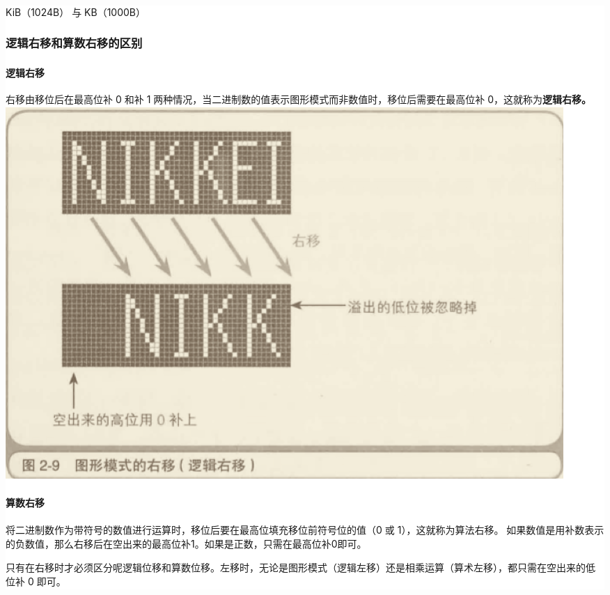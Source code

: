 KiB（1024B） 与 KB（1000B）

### 逻辑右移和算数右移的区别

#### 逻辑右移

右移由移位后在最高位补 0 和补 1 两种情况，当二进制数的值表示图形模式而非数值时，移位后需要在最高位补 0，这就称为**逻辑右移。**
![逻辑右移](../.vuepress/public/images/logic-right.png)

#### 算数右移

将二进制数作为带符号的数值进行运算时，移位后要在最高位填充移位前符号位的值（0 或 1），这就称为算法右移。
如果数值是用补数表示的负数值，那么右移后在空出来的最高位补1。如果是正数，只需在最高位补0即可。

只有在右移时才必须区分呢逻辑位移和算数位移。左移时，无论是图形模式（逻辑左移）还是相乘运算（算术左移），都只需在空出来的低位补 0 即可。
